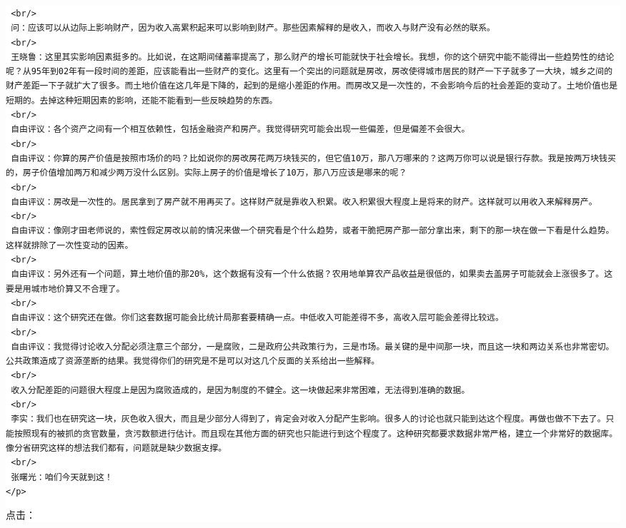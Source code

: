      <br/>
     问：应该可以从边际上影响财产，因为收入高累积起来可以影响到财产。那些因素解释的是收入，而收入与财产没有必然的联系。
     <br/>
     王晓鲁：这里其实影响因素挺多的。比如说，在这期间储蓄率提高了，那么财产的增长可能就快于社会增长。我想，你的这个研究中能不能得出一些趋势性的结论呢？从95年到02年有一段时间的差距，应该能看出一些财产的变化。这里有一个突出的问题就是房改，房改使得城市居民的财产一下子就多了一大块，城乡之间的财产差距一下子就扩大了很多。而土地价值在这几年是下降的，起到的是缩小差距的作用。而房改又是一次性的，不会影响今后的社会差距的变动了。土地价值也是短期的。去掉这种短期因素的影响，还能不能看到一些反映趋势的东西。
     <br/>
     自由评议：各个资产之间有一个相互依赖性，包括金融资产和房产。我觉得研究可能会出现一些偏差，但是偏差不会很大。
     <br/>
     自由评议：你算的房产价值是按照市场价的吗？比如说你的房改房花两万块钱买的，但它值10万，那八万哪来的？这两万你可以说是银行存款。我是按两万块钱买的，房子价值增加两万和减少两万没什么区别。实际上房子的价值是增长了10万，那八万应该是哪来的呢？
     <br/>
     自由评议：房改是一次性的。居民拿到了房产就不用再买了。这样财产就是靠收入积累。收入积累很大程度上是将来的财产。这样就可以用收入来解释房产。
     <br/>
     自由评议：像刚才田老师说的，索性假定房改以前的情况来做一个研究看是个什么趋势，或者干脆把房产那一部分拿出来，剩下的那一块在做一下看是什么趋势。这样就排除了一次性变动的因素。
     <br/>
     自由评议：另外还有一个问题，算土地价值的那20%，这个数据有没有一个什么依据？农用地单算农产品收益是很低的，如果卖去盖房子可能就会上涨很多了。这要是用城市地价算又不合理了。
     <br/>
     自由评议：这个研究还在做。你们这套数据可能会比统计局那套要精确一点。中低收入可能差得不多，高收入层可能会差得比较远。
     <br/>
     自由评议：我觉得讨论收入分配必须注意三个部分，一是腐败，二是政府公共政策行为，三是市场。最关键的是中间那一块，而且这一块和两边关系也非常密切。公共政策造成了资源垄断的结果。我觉得你们的研究是不是可以对这几个反面的关系给出一些解释。
     <br/>
     收入分配差距的问题很大程度上是因为腐败造成的，是因为制度的不健全。这一块做起来非常困难，无法得到准确的数据。
     <br/>
     李实：我们也在研究这一块，灰色收入很大，而且是少部分人得到了，肯定会对收入分配产生影响。很多人的讨论也就只能到达这个程度。再做也做不下去了。只能按照现有的被抓的贪官数量，贪污数额进行估计。而且现在其他方面的研究也只能进行到这个程度了。这种研究都要求数据非常严格，建立一个非常好的数据库。像分省研究这样的想法我们都有，问题就是缺少数据支撑。
     <br/>
     张曙光：咱们今天就到这！
    </p>
   </div>
   <p class="pt20">
    点击：
   </p>
  </div>
 </div>
</div>

